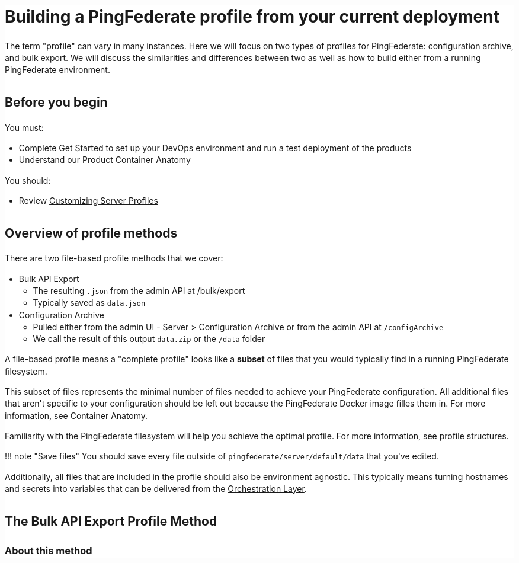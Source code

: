 # Building a PingFederate profile from your current deployment

The term "profile" can vary in many instances. Here we will focus on two types of profiles for PingFederate: configuration archive, and bulk export. We will discuss the similarities and differences between two as well as how to build either from a running PingFederate environment.

## Before you begin

You must:

* Complete [Get Started](../get-started/getStarted.md) to set up your DevOps environment and run a test deployment of the products
* Understand our [Product Container Anatomy](../reference/config.md)

You should:

* Review [Customizing Server Profiles](profiles.md)

## Overview of profile methods

There are two file-based profile methods that we cover:

* Bulk API Export
    * The resulting `.json` from the admin API at /bulk/export
    * Typically saved as `data.json`
* Configuration Archive
    * Pulled either from the admin UI - Server > Configuration Archive or from the admin API at `/configArchive`
    * We call the result of this output `data.zip` or the `/data` folder




A file-based profile means a "complete profile" looks like a **subset** of files that you would typically find in a running PingFederate filesystem.

This subset of files represents the minimal number of files needed to achieve your PingFederate configuration. All additional files that aren't specific to your configuration should be left out because the PingFederate Docker image filles them in. For more information, see [Container Anatomy](containerAnatomy.md).

Familiarity with the PingFederate filesystem will help you achieve the optimal profile. For more information, see [profile structures](../reference/profileStructures.md).

!!! note "Save files"
    You should save every file outside of `pingfederate/server/default/data` that you've edited.

Additionally, all files that are included in the profile should also be environment agnostic. This typically means turning hostnames and secrets into variables that can be delivered from the [Orchestration Layer](profilesSubstitution.md).

## The Bulk API Export Profile Method

### About this method

